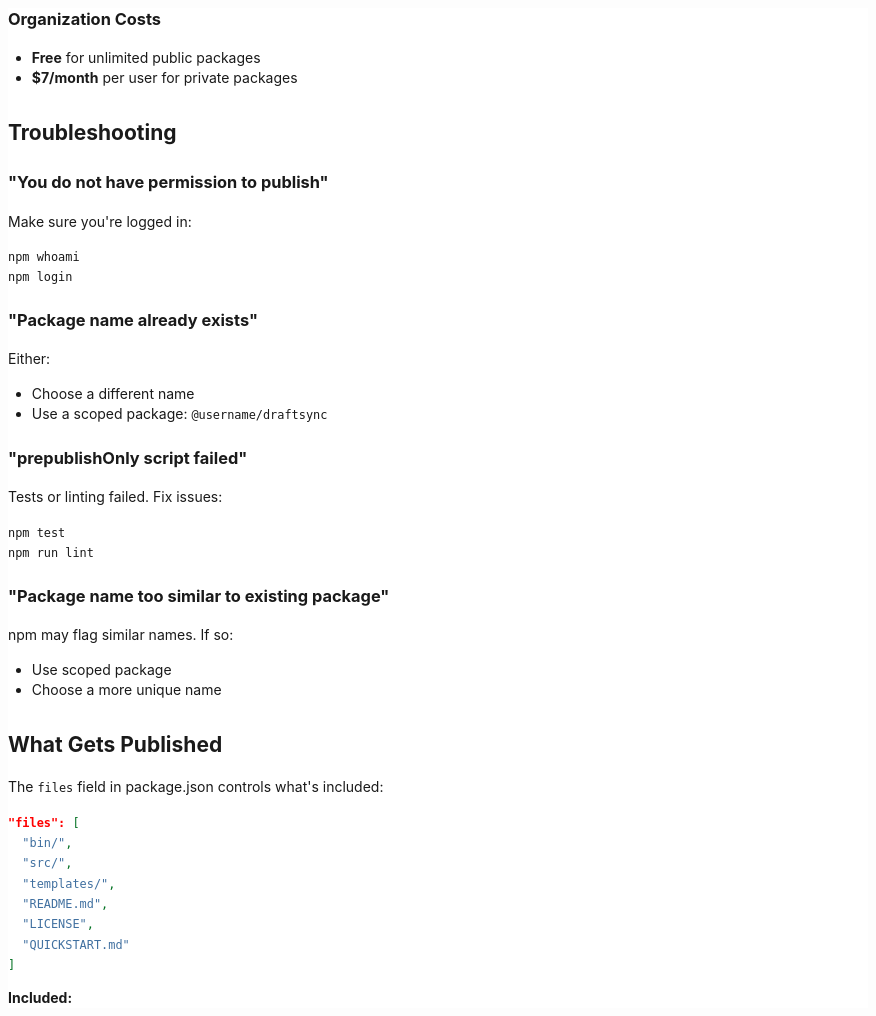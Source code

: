 ### Organization Costs

- **Free** for unlimited public packages
- **$7/month** per user for private packages

## Troubleshooting

### "You do not have permission to publish"

Make sure you're logged in:

```bash
npm whoami
npm login
```

### "Package name already exists"

Either:

- Choose a different name
- Use a scoped package: `@username/draftsync`

### "prepublishOnly script failed"

Tests or linting failed. Fix issues:

```bash
npm test
npm run lint
```

### "Package name too similar to existing package"

npm may flag similar names. If so:

- Use scoped package
- Choose a more unique name

## What Gets Published

The `files` field in package.json controls what's included:

```json
"files": [
  "bin/",
  "src/",
  "templates/",
  "README.md",
  "LICENSE",
  "QUICKSTART.md"
]
```

**Included:**

